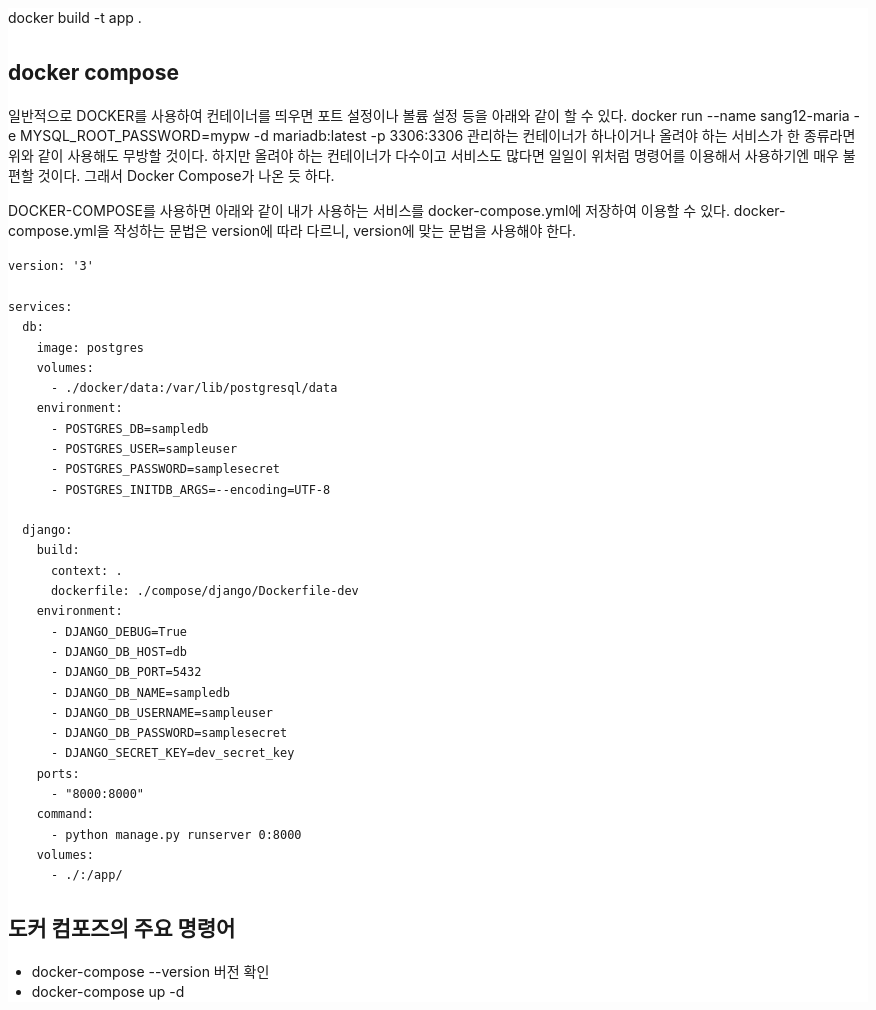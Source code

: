 docker build -t app .


## docker compose

일반적으로 DOCKER를 사용하여 컨테이너를 띄우면 포트 설정이나 볼륨 설정 등을 아래와 같이 할 수 있다.
docker run --name sang12-maria -e MYSQL_ROOT_PASSWORD=mypw -d mariadb:latest  -p 3306:3306
관리하는 컨테이너가 하나이거나 올려야 하는 서비스가 한 종류라면 위와 같이 사용해도 무방할 것이다. 하지만 올려야 하는 컨테이너가 다수이고 서비스도 많다면 일일이 위처럼 명령어를 이용해서 사용하기엔 매우 불편할 것이다. 그래서 Docker Compose가 나온 듯 하다.

DOCKER-COMPOSE를 사용하면 아래와 같이 내가 사용하는 서비스를 docker-compose.yml에 저장하여 이용할 수 있다. docker-compose.yml을 작성하는 문법은 version에 따라 다르니, version에 맞는 문법을 사용해야 한다.

~~~
version: '3'

services:
  db:
    image: postgres
    volumes:
      - ./docker/data:/var/lib/postgresql/data
    environment:
      - POSTGRES_DB=sampledb
      - POSTGRES_USER=sampleuser
      - POSTGRES_PASSWORD=samplesecret
      - POSTGRES_INITDB_ARGS=--encoding=UTF-8

  django:
    build:
      context: .
      dockerfile: ./compose/django/Dockerfile-dev
    environment:
      - DJANGO_DEBUG=True
      - DJANGO_DB_HOST=db
      - DJANGO_DB_PORT=5432
      - DJANGO_DB_NAME=sampledb
      - DJANGO_DB_USERNAME=sampleuser
      - DJANGO_DB_PASSWORD=samplesecret
      - DJANGO_SECRET_KEY=dev_secret_key
    ports:
      - "8000:8000"
    command: 
      - python manage.py runserver 0:8000
    volumes:
      - ./:/app/
~~~

## 도커 컴포즈의 주요 명령어
- docker-compose --version
버전 확인
- docker-compose up -d
